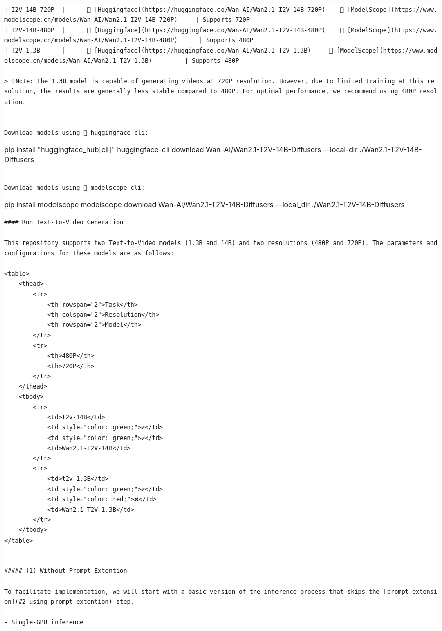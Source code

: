 ```
| I2V-14B-720P  |      🤗 [Huggingface](https://huggingface.co/Wan-AI/Wan2.1-I2V-14B-720P)    🤖 [ModelScope](https://www.modelscope.cn/models/Wan-AI/Wan2.1-I2V-14B-720P)     | Supports 720P
| I2V-14B-480P  |      🤗 [Huggingface](https://huggingface.co/Wan-AI/Wan2.1-I2V-14B-480P)    🤖 [ModelScope](https://www.modelscope.cn/models/Wan-AI/Wan2.1-I2V-14B-480P)      | Supports 480P
| T2V-1.3B      |      🤗 [Huggingface](https://huggingface.co/Wan-AI/Wan2.1-T2V-1.3B)     🤖 [ModelScope](https://www.modelscope.cn/models/Wan-AI/Wan2.1-T2V-1.3B)         | Supports 480P

> 💡Note: The 1.3B model is capable of generating videos at 720P resolution. However, due to limited training at this resolution, the results are generally less stable compared to 480P. For optimal performance, we recommend using 480P resolution.


Download models using 🤗 huggingface-cli:
```
pip install "huggingface_hub[cli]"
huggingface-cli download Wan-AI/Wan2.1-T2V-14B-Diffusers --local-dir ./Wan2.1-T2V-14B-Diffusers
```

Download models using 🤖 modelscope-cli:
```
pip install modelscope
modelscope download Wan-AI/Wan2.1-T2V-14B-Diffusers --local_dir ./Wan2.1-T2V-14B-Diffusers
```
#### Run Text-to-Video Generation

This repository supports two Text-to-Video models (1.3B and 14B) and two resolutions (480P and 720P). The parameters and configurations for these models are as follows:

<table>
    <thead>
        <tr>
            <th rowspan="2">Task</th>
            <th colspan="2">Resolution</th>
            <th rowspan="2">Model</th>
        </tr>
        <tr>
            <th>480P</th>
            <th>720P</th>
        </tr>
    </thead>
    <tbody>
        <tr>
            <td>t2v-14B</td>
            <td style="color: green;">✔️</td>
            <td style="color: green;">✔️</td>
            <td>Wan2.1-T2V-14B</td>
        </tr>
        <tr>
            <td>t2v-1.3B</td>
            <td style="color: green;">✔️</td>
            <td style="color: red;">❌</td>
            <td>Wan2.1-T2V-1.3B</td>
        </tr>
    </tbody>
</table>


##### (1) Without Prompt Extention

To facilitate implementation, we will start with a basic version of the inference process that skips the [prompt extension](#2-using-prompt-extention) step.

- Single-GPU inference

```